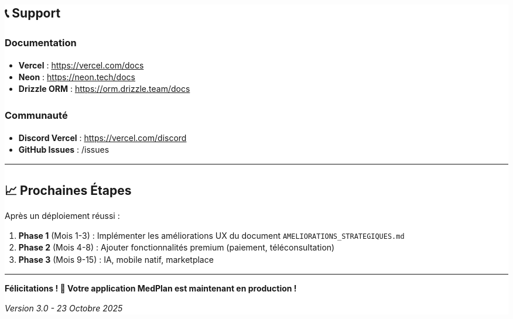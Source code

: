 
## 📞 Support

### Documentation
- **Vercel** : https://vercel.com/docs
- **Neon** : https://neon.tech/docs
- **Drizzle ORM** : https://orm.drizzle.team/docs

### Communauté
- **Discord Vercel** : https://vercel.com/discord
- **GitHub Issues** : <votre-repo>/issues

---

## 📈 Prochaines Étapes

Après un déploiement réussi :

1. **Phase 1** (Mois 1-3) : Implémenter les améliorations UX du document `AMELIORATIONS_STRATEGIQUES.md`
2. **Phase 2** (Mois 4-8) : Ajouter fonctionnalités premium (paiement, téléconsultation)
3. **Phase 3** (Mois 9-15) : IA, mobile natif, marketplace

---

**Félicitations ! 🎉 Votre application MedPlan est maintenant en production !**

*Version 3.0 - 23 Octobre 2025*

